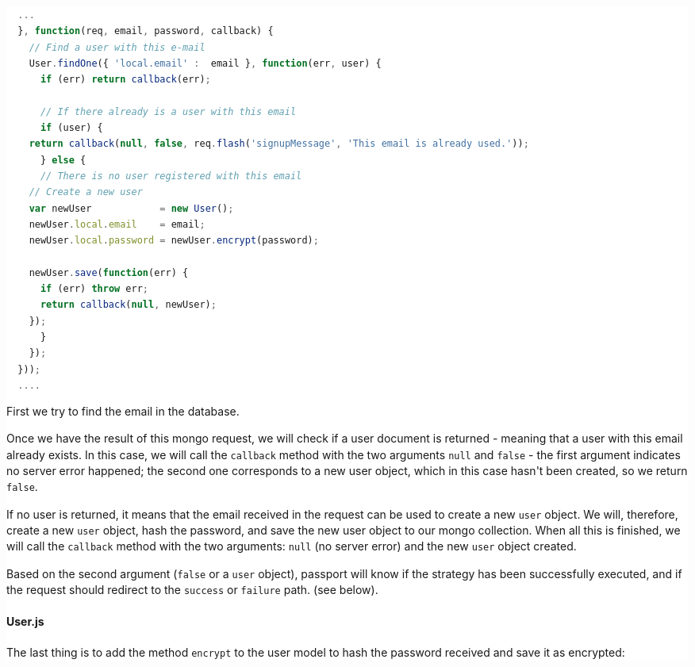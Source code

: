 

```javascript
  ...
  }, function(req, email, password, callback) {
    // Find a user with this e-mail
    User.findOne({ 'local.email' :  email }, function(err, user) {
      if (err) return callback(err);

      // If there already is a user with this email
      if (user) {
	return callback(null, false, req.flash('signupMessage', 'This email is already used.'));
      } else {
      // There is no user registered with this email
	// Create a new user
	var newUser            = new User();
	newUser.local.email    = email;
	newUser.local.password = newUser.encrypt(password);

	newUser.save(function(err) {
	  if (err) throw err;
	  return callback(null, newUser);
	});
      }
    });
  }));
  ....

```



First we try to find the email in the database.

Once we have the result of this mongo request, we will check if a user document is returned - meaning that a user with this email already exists.  In this case, we will call the `callback` method with the two arguments `null` and `false` - the first argument indicates no server error happened; the second one corresponds to a new user object, which in this case hasn't been created, so we return `false`.

If no user is returned, it means that the email received in the request can be used to create a new `user` object. We will, therefore, create a new `user` object, hash the password, and save the new user object to our mongo collection. When all this is finished, we will call the `callback` method with the two arguments: `null` (no server error) and the new `user` object created.

Based on the second argument (`false` or a `user` object), passport will know if the strategy has been successfully executed, and if the request should redirect to the `success` or `failure` path. (see below).





#### User.js

The last thing is to add the method `encrypt` to the user model to hash the password received and save it as encrypted:
